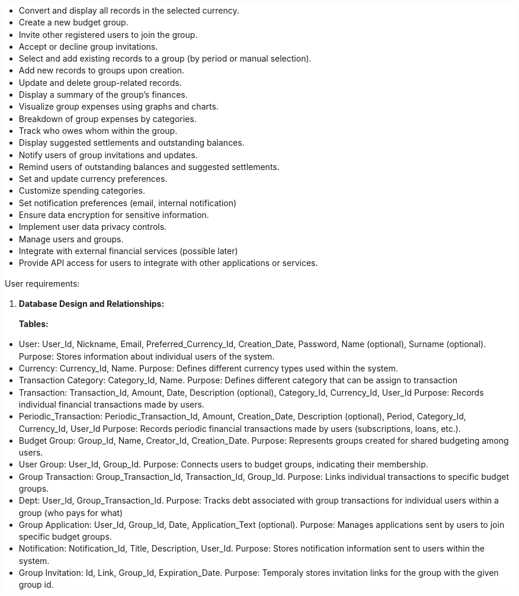 - Convert and display all records in the selected currency.
- Create a new budget group.
- Invite other registered users to join the group.
- Accept or decline group invitations.
- Select and add existing records to a group (by period or manual selection).
- Add new records to groups upon creation.
- Update and delete group-related records.
- Display a summary of the group’s finances.
- Visualize group expenses using graphs and charts.
- Breakdown of group expenses by categories.
- Track who owes whom within the group.
- Display suggested settlements and outstanding balances.
- Notify users of group invitations and updates.
- Remind users of outstanding balances and suggested settlements.
- Set and update currency preferences.
- Customize spending categories.
- Set notification preferences (email, internal notification)
- Ensure data encryption for sensitive information.
- Implement user data privacy controls.
- Manage users and groups.
- Integrate with external financial services (possible later)
- Provide API access for users to integrate with other applications or services.

User requirements:

1. **Database Design and Relationships:**

   **Tables:**

- User: User\_Id, Nickname, Email, Preferred\_Currency\_Id, Creation\_Date, Password, Name (optional), Surname (optional). Purpose: Stores information about individual users of the system.
- Currency: Currency\_Id, Name. Purpose: Defines different currency types used within the system.
- Transaction Category: Category\_Id, Name. Purpose: Defines different category that can be assign to transaction
- Transaction: Transaction\_Id, Amount, Date, Description (optional), Category\_Id, Currency\_Id, User\_Id Purpose: Records individual financial transactions made by users.
- Periodic\_Transaction:  Periodic\_Transaction\_Id, Amount, Creation\_Date, Description (optional), Period, Category\_Id, Currency\_Id, User\_Id Purpose: Records periodic financial transactions made by users (subscriptions, loans, etc.).
- Budget Group: Group\_Id, Name, Creator\_Id, Creation\_Date. Purpose: Represents groups created for shared budgeting among users.
- User Group: User\_Id, Group\_Id. Purpose: Connects users to budget groups, indicating their membership.
- Group Transaction: Group\_Transaction\_Id, Transaction\_Id, Group\_Id. Purpose: Links individual transactions to specific budget groups.
- Dept: User\_Id, Group\_Transaction\_Id. Purpose: Tracks debt associated with group transactions for individual users within a group (who pays for what)
- Group Application: User\_Id, Group\_Id, Date, Application\_Text (optional). Purpose: Manages applications sent by users to join specific budget groups.
- Notification: Notification\_Id, Title, Description, User\_Id. Purpose: Stores notification information sent to users within the system.
- Group Invitation: Id, Link, Group\_Id, Expiration\_Date. Purpose: Temporaly stores invitation links for the group with the given group id.

